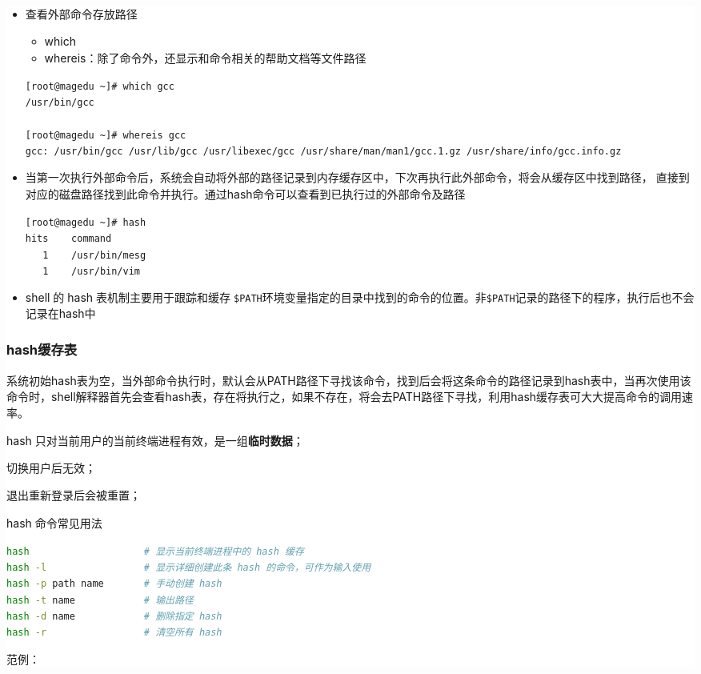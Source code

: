     

  - 查看外部命令存放路径

    - which
    - whereis：除了命令外，还显示和命令相关的帮助文档等文件路径

    ```bash
    [root@magedu ~]# which gcc
    /usr/bin/gcc
    
    [root@magedu ~]# whereis gcc
    gcc: /usr/bin/gcc /usr/lib/gcc /usr/libexec/gcc /usr/share/man/man1/gcc.1.gz /usr/share/info/gcc.info.gz
    ```

  - 当第一次执行外部命令后，系统会自动将外部的路径记录到内存缓存区中，下次再执行此外部命令，将会从缓存区中找到路径， 直接到对应的磁盘路径找到此命令并执行。通过hash命令可以查看到已执行过的外部命令及路径

    ```bash
    [root@magedu ~]# hash
    hits	command
       1	/usr/bin/mesg
       1	/usr/bin/vim
    
    ```

  - shell 的 hash 表机制主要用于跟踪和缓存 `$PATH`环境变量指定的目录中找到的命令的位置。非`$PATH`记录的路径下的程序，执行后也不会记录在hash中 







### hash缓存表

系统初始hash表为空，当外部命令执行时，默认会从PATH路径下寻找该命令，找到后会将这条命令的路径记录到hash表中，当再次使用该命令时，shell解释器首先会查看hash表，存在将执行之，如果不存在，将会去PATH路径下寻找，利用hash缓存表可大大提高命令的调用速率。



hash 只对当前用户的当前终端进程有效，是一组**临时数据**；

切换用户后无效；

退出重新登录后会被重置；



hash 命令常见用法

```bash
hash                    # 显示当前终端进程中的 hash 缓存
hash -l                 # 显示详细创建此条 hash 的命令，可作为输入使用
hash -p path name       # 手动创建 hash
hash -t name            # 输出路径
hash -d name            # 删除指定 hash
hash -r                 # 清空所有 hash
```



范例：
